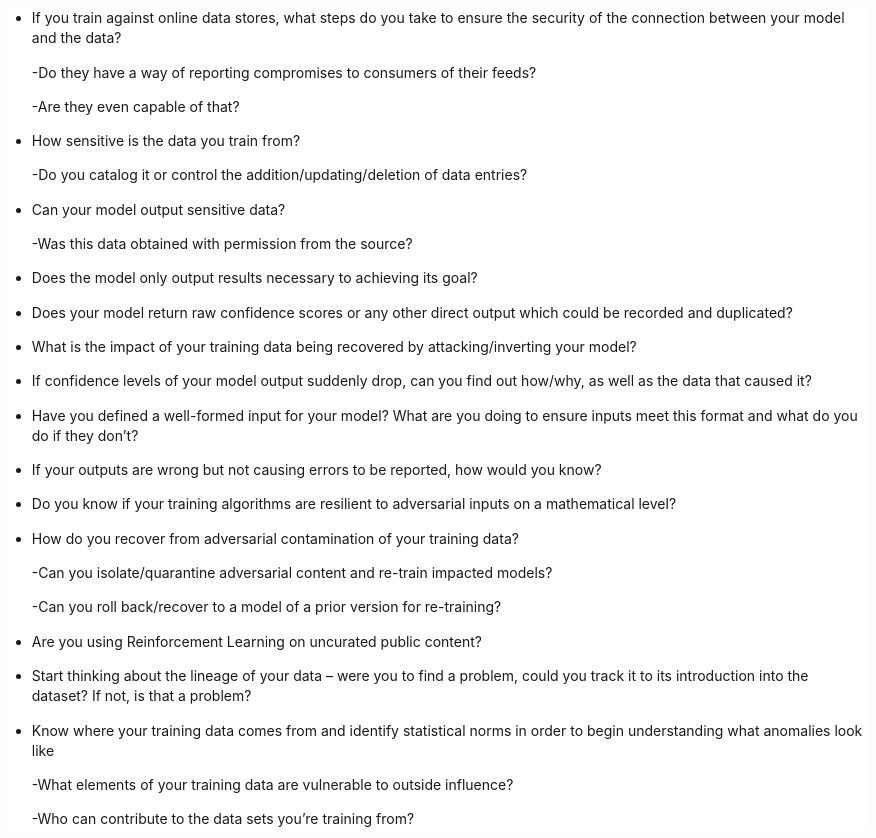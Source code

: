 - If you train against online data stores, what steps do you take to
    ensure the security of the connection between your model and the
    data?

    -Do they have a way of reporting compromises to consumers of
        their feeds?

    -Are they even capable of that?

- How sensitive is the data you train from?

    -Do you catalog it or control the addition/updating/deletion of
        data entries?

- Can your model output sensitive data?

    -Was this data obtained with permission from the source?

- Does the model only output results necessary to achieving its goal?

- Does your model return raw confidence scores or any other direct
    output which could be recorded and duplicated?

- What is the impact of your training data being recovered by
    attacking/inverting your model?

- If confidence levels of your model output suddenly drop, can you
    find out how/why, as well as the data that caused it?

- Have you defined a well-formed input for your model? What are you
    doing to ensure inputs meet this format and what do you do if they
    don’t?

- If your outputs are wrong but not causing errors to be reported, how
    would you know?

- Do you know if your training algorithms are resilient to adversarial
    inputs on a mathematical level?

- How do you recover from adversarial contamination of your training
    data?

    -Can you isolate/quarantine adversarial content and re-train
        impacted models?

    -Can you roll back/recover to a model of a prior version for
        re-training?

- Are you using Reinforcement Learning on uncurated public content?

- Start thinking about the lineage of your data – were you to find a
    problem, could you track it to its introduction into the dataset? If
    not, is that a problem?

- Know where your training data comes from and identify statistical
    norms in order to begin understanding what anomalies look like

    -What elements of your training data are vulnerable to outside
        influence?

    -Who can contribute to the data sets you’re training from?
